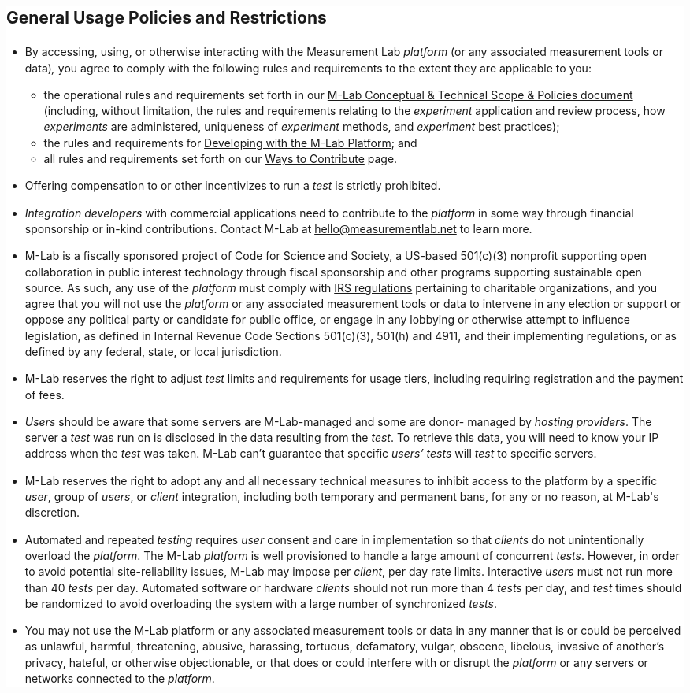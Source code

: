 ## General Usage Policies and Restrictions

* By accessing, using, or otherwise interacting with the Measurement Lab *platform* (or any associated measurement tools or data)*,* you agree to comply with the following rules and requirements to the extent they are applicable to you:  
  * the operational rules and requirements set forth in our [M-Lab Conceptual & Technical Scope & Policies document](https://www.measurementlab.net/mlab-scope/) (including, without limitation, the rules and requirements relating to the *experiment* application and review process, how *experiments* are administered, uniqueness of *experiment* methods, and *experiment* best practices);  
  * the rules and requirements for [Developing with the M-Lab Platform](https://www.measurementlab.net/develop/); and  
  * all rules and requirements set forth on our [Ways to Contribute](https://www.measurementlab.net/contribute/) page.

* Offering compensation to or other incentivizes to run a *test* is strictly prohibited.

* *Integration developers* with commercial applications need to contribute to the *platform* in some way through financial sponsorship or in-kind contributions. Contact M-Lab at [hello@measurementlab.net](mailto:hello@measurementlab.net) to learn more.

* M-Lab is a fiscally sponsored project of Code for Science and Society, a US-based 501(c)(3) nonprofit supporting open collaboration in public interest technology through fiscal sponsorship and other programs supporting sustainable open source. As such, any use of the *platform* must comply with [IRS regulations](https://www.irs.gov/charities-non-profits/charitable-organizations/exemption-requirements-501c3-organizations) pertaining to charitable organizations, and you agree that you will not use the *platform* or any associated measurement tools or data to intervene in any election or support or oppose any political party or candidate for public office, or engage in any lobbying or otherwise attempt to influence legislation, as defined in Internal Revenue Code Sections 501(c)(3), 501(h) and 4911, and their implementing regulations, or as defined by any federal, state, or local jurisdiction.

* M-Lab reserves the right to adjust *test* limits and requirements for usage tiers, including requiring registration and the payment of fees.  
    
* *Users* should be aware that some servers are M-Lab-managed and some are donor- managed by *hosting providers*. The server a *test* was run on is disclosed in the data resulting from the *test*. To retrieve this data, you will need to know your IP address when the *test* was taken. M-Lab can’t guarantee that specific *users’* *tests* will *test* to specific servers.

 

* M-Lab reserves the right to adopt any and all necessary technical measures to inhibit access to the platform by a specific *user*, group of *users*, or *client* integration, including both temporary and permanent bans, for any or no reason, at M-Lab's discretion.

* Automated and repeated *testing* requires *user* consent and care in implementation so that *clients* do not unintentionally overload the *platform*. The M-Lab *platform* is well provisioned to handle a large amount of concurrent *tests*. However, in order to avoid potential site-reliability issues, M-Lab may impose per *client*, per day rate limits. Interactive *users* must not run more than 40 *tests* per day.  Automated software or hardware *clients* should not run more than 4 *tests* per day, and *test* times should be randomized to avoid overloading the system with a large number of synchronized *tests*.  
    
* You may not use the M-Lab platform or any associated measurement tools or data in any manner that is or could be perceived as unlawful, harmful, threatening, abusive, harassing, tortuous, defamatory, vulgar, obscene, libelous, invasive of another’s privacy, hateful, or otherwise objectionable, or that does or could interfere with or disrupt the *platform* or any servers or networks connected to the *platform*.  
    